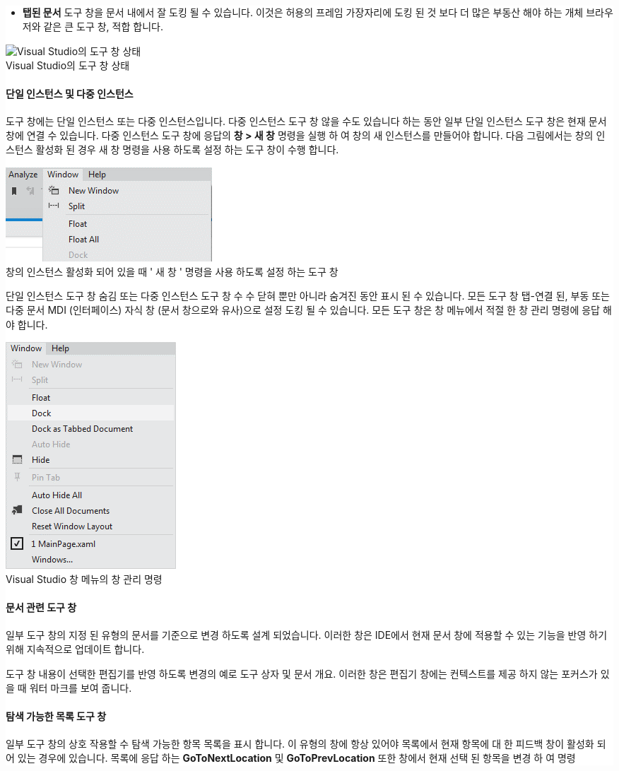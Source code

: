 -   **탭된 문서** 도구 창을 문서 내에서 잘 도킹 될 수 있습니다. 이것은 허용의 프레임 가장자리에 도킹 된 것 보다 더 많은 부동산 해야 하는 개체 브라우저와 같은 큰 도구 창, 적합 합니다.  
  
![Visual Studio의 도구 창 상태](~/docs/extensibility/ux-guidelines/media/0702-01_toolwindowstates.png "0702-01_ToolWindowStates")<br />Visual Studio의 도구 창 상태
  
#### <a name="single-instance-and-multi-instance"></a>단일 인스턴스 및 다중 인스턴스  
도구 창에는 단일 인스턴스 또는 다중 인스턴스입니다. 다중 인스턴스 도구 창 않을 수도 있습니다 하는 동안 일부 단일 인스턴스 도구 창은 현재 문서 창에 연결 수 있습니다. 다중 인스턴스 도구 창에 응답의 **창 &gt; 새 창** 명령을 실행 하 여 창의 새 인스턴스를 만들어야 합니다. 다음 그림에서는 창의 인스턴스 활성화 된 경우 새 창 명령을 사용 하도록 설정 하는 도구 창이 수행 합니다.  
  
![창의 인스턴스 활성화 되어 있을 때 ' 새 창 ' 명령을 사용 하도록 설정 하는 도구 창](../../extensibility/ux-guidelines/media/0702-02_toolwindowenablingcommand.png "0702-02_ToolWindowEnablingCommand")<br />창의 인스턴스 활성화 되어 있을 때 ' 새 창 ' 명령을 사용 하도록 설정 하는 도구 창  
  
단일 인스턴스 도구 창 숨김 또는 다중 인스턴스 도구 창 수 수 닫혀 뿐만 아니라 숨겨진 동안 표시 된 수 있습니다. 모든 도구 창 탭-연결 된, 부동 또는 다중 문서 MDI (인터페이스) 자식 창 (문서 창으로와 유사)으로 설정 도킹 될 수 있습니다. 모든 도구 창은 창 메뉴에서 적절 한 창 관리 명령에 응답 해야 합니다.  
  
![Visual Studio 창 메뉴의 창 관리 명령](../../extensibility/ux-guidelines/media/0702-03_windowmanagementcontrols.png "0702-03_WindowManagementControls")<br />Visual Studio 창 메뉴의 창 관리 명령
  
#### <a name="document-specific-tool-windows"></a>문서 관련 도구 창  
일부 도구 창의 지정 된 유형의 문서를 기준으로 변경 하도록 설계 되었습니다. 이러한 창은 IDE에서 현재 문서 창에 적용할 수 있는 기능을 반영 하기 위해 지속적으로 업데이트 합니다.  
  
도구 창 내용이 선택한 편집기를 반영 하도록 변경의 예로 도구 상자 및 문서 개요. 이러한 창은 편집기 창에는 컨텍스트를 제공 하지 않는 포커스가 있을 때 워터 마크를 보여 줍니다.  
  
#### <a name="navigable-list-tool-windows"></a>탐색 가능한 목록 도구 창  
일부 도구 창의 상호 작용할 수 탐색 가능한 항목 목록을 표시 합니다. 이 유형의 창에 항상 있어야 목록에서 현재 항목에 대 한 피드백 창이 활성화 되어 있는 경우에 있습니다. 목록에 응답 하는 **GoToNextLocation** 및 **GoToPrevLocation** 또한 창에서 현재 선택 된 항목을 변경 하 여 명령  
  